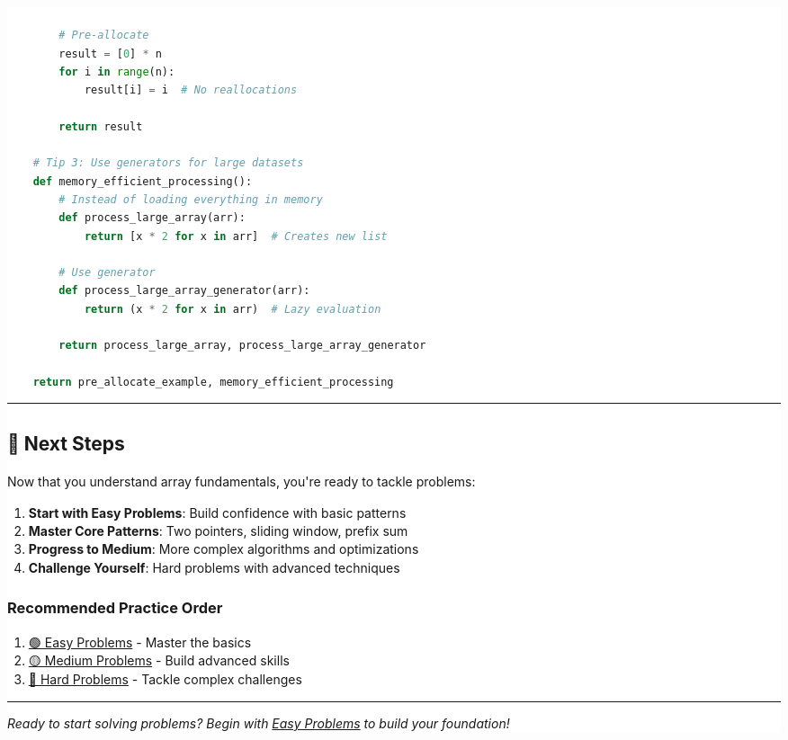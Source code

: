 ```python
        
        # Pre-allocate
        result = [0] * n
        for i in range(n):
            result[i] = i  # No reallocations
        
        return result
    
    # Tip 3: Use generators for large datasets
    def memory_efficient_processing():
        # Instead of loading everything in memory
        def process_large_array(arr):
            return [x * 2 for x in arr]  # Creates new list
        
        # Use generator
        def process_large_array_generator(arr):
            return (x * 2 for x in arr)  # Lazy evaluation
        
        return process_large_array, process_large_array_generator
    
    return pre_allocate_example, memory_efficient_processing
```

---

## 🎯 Next Steps

Now that you understand array fundamentals, you're ready to tackle problems:

1. **Start with Easy Problems**: Build confidence with basic patterns
2. **Master Core Patterns**: Two pointers, sliding window, prefix sum
3. **Progress to Medium**: More complex algorithms and optimizations
4. **Challenge Yourself**: Hard problems with advanced techniques

### Recommended Practice Order

1. [🟢 Easy Problems](easy-problems.md) - Master the basics
2. [🟡 Medium Problems](medium-problems.md) - Build advanced skills  
3. [🔴 Hard Problems](hard-problems.md) - Tackle complex challenges

---

*Ready to start solving problems? Begin with [Easy Problems](easy-problems.md) to build your foundation!*
